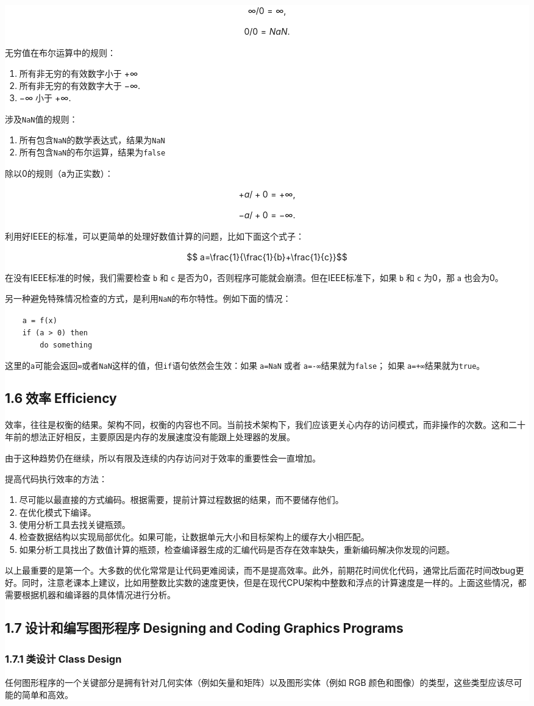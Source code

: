 $$\infty / 0=\infty,$$

$$ 0 / 0=NaN.$$

无穷值在布尔运算中的规则：
1. 所有非无穷的有效数字小于 +∞
2. 所有非无穷的有效数字大于 −∞.
3. −∞ 小于 +∞.

涉及`NaN`值的规则：
1. 所有包含`NaN`的数学表达式，结果为`NaN`
2. 所有包含`NaN`的布尔运算，结果为`false`

除以0的规则（a为正实数）：

$$ +a / +0=+\infty,$$

$$ -a / +0=-\infty.$$


利用好IEEE的标准，可以更简单的处理好数值计算的问题，比如下面这个式子：

$$ a=\frac{1}{\frac{1}{b}+\frac{1}{c}}$$

在没有IEEE标准的时候，我们需要检查 `b` 和 `c` 是否为0，否则程序可能就会崩溃。但在IEEE标准下，如果 `b` 和 `c` 为0，那 `a` 也会为0。

另一种避免特殊情况检查的方式，是利用`NaN`的布尔特性。例如下面的情况：

```
    a = f(x)
    if (a > 0) then
        do something
```

这里的`a`可能会返回`∞`或者`NaN`这样的值，但`if`语句依然会生效：如果 `a=NaN` 或者 `a=-∞`结果就为`false`； 如果  `a=+∞`结果就为`true`。

## 1.6 效率 Efficiency

效率，往往是权衡的结果。架构不同，权衡的内容也不同。当前技术架构下，我们应该更关心内存的访问模式，而非操作的次数。这和二十年前的想法正好相反，主要原因是内存的发展速度没有能跟上处理器的发展。

由于这种趋势仍在继续，所以有限及连续的内存访问对于效率的重要性会一直增加。

提高代码执行效率的方法：

1. 尽可能以最直接的方式编码。根据需要，提前计算过程数据的结果，而不要储存他们。
2. 在优化模式下编译。
3. 使用分析工具去找关键瓶颈。
4. 检查数据结构以实现局部优化。如果可能，让数据单元大小和目标架构上的缓存大小相匹配。
5. 如果分析工具找出了数值计算的瓶颈，检查编译器生成的汇编代码是否存在效率缺失，重新编码解决你发现的问题。

以上最重要的是第一个。大多数的优化常常是让代码更难阅读，而不是提高效率。此外，前期花时间优化代码，通常比后面花时间改bug更好。同时，注意老课本上建议，比如用整数比实数的速度更快，但是在现代CPU架构中整数和浮点的计算速度是一样的。上面这些情况，都需要根据机器和编译器的具体情况进行分析。

## 1.7 设计和编写图形程序 Designing and Coding Graphics Programs

### 1.7.1 类设计 Class Design

任何图形程序的一个关键部分是拥有针对几何实体（例如矢量和矩阵）以及图形实体（例如 RGB 颜色和图像）的类型，这些类型应该尽可能的简单和高效。
